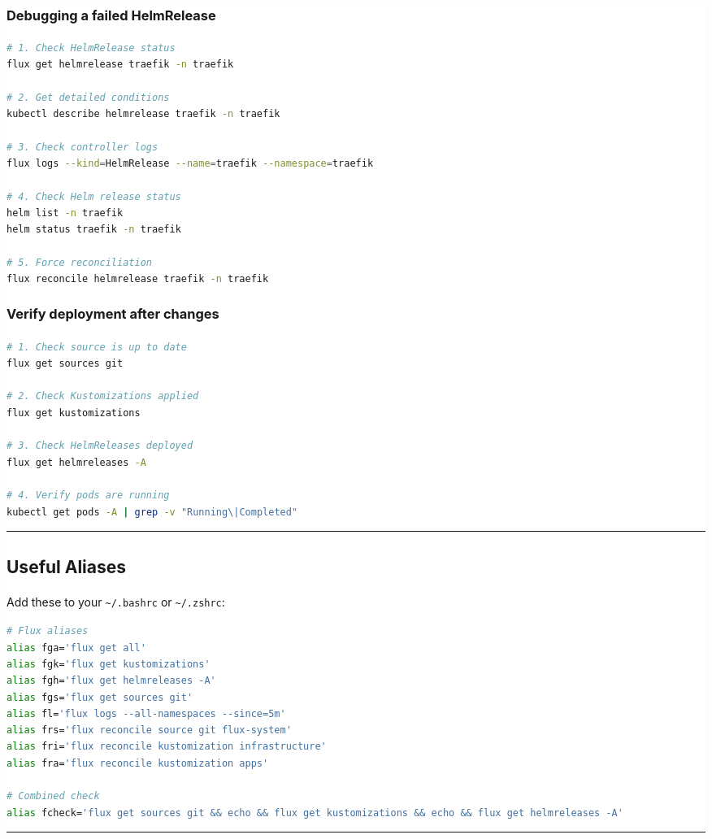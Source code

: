 ### Debugging a failed HelmRelease
```bash
# 1. Check HelmRelease status
flux get helmrelease traefik -n traefik

# 2. Get detailed conditions
kubectl describe helmrelease traefik -n traefik

# 3. Check controller logs
flux logs --kind=HelmRelease --name=traefik --namespace=traefik

# 4. Check Helm release status
helm list -n traefik
helm status traefik -n traefik

# 5. Force reconciliation
flux reconcile helmrelease traefik -n traefik
```

### Verify deployment after changes
```bash
# 1. Check source is up to date
flux get sources git

# 2. Check Kustomizations applied
flux get kustomizations

# 3. Check HelmReleases deployed
flux get helmreleases -A

# 4. Verify pods are running
kubectl get pods -A | grep -v "Running\|Completed"
```

---

## Useful Aliases

Add these to your `~/.bashrc` or `~/.zshrc`:

```bash
# Flux aliases
alias fga='flux get all'
alias fgk='flux get kustomizations'
alias fgh='flux get helmreleases -A'
alias fgs='flux get sources git'
alias fl='flux logs --all-namespaces --since=5m'
alias frs='flux reconcile source git flux-system'
alias fri='flux reconcile kustomization infrastructure'
alias fra='flux reconcile kustomization apps'

# Combined check
alias fcheck='flux get sources git && echo && flux get kustomizations && echo && flux get helmreleases -A'
```

---